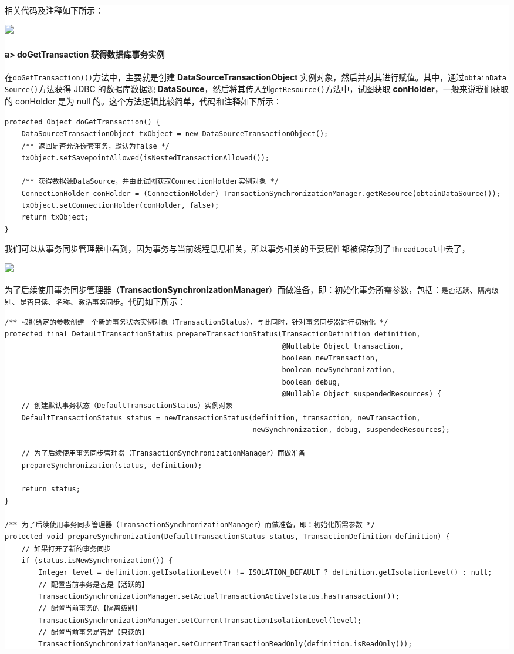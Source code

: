 相关代码及注释如下所示：

![](https://mmbiz.qpic.cn/mmbiz_png/AZHyCoMMOCiccjIpiasiaArKPg6Jgzrg9M4vYicicRAxOh6zBvU8h0IRho4AZWOKws6VOWPRUEq9aWR4sAD3QOayBkg/640?wx_fmt=png)

#### a> doGetTransaction 获得数据库事务实例

在`doGetTransaction)()`方法中，主要就是创建 **DataSourceTransactionObject** 实例对象，然后并对其进行赋值。其中，通过`obtainDataSource()`方法获得 JDBC 的数据库数据源 **DataSource**，然后将其传入到`getResource()`方法中，试图获取 **conHolder**，一般来说我们获取的 conHolder 是为 null 的。这个方法逻辑比较简单，代码和注释如下所示：

```
protected Object doGetTransaction() {
    DataSourceTransactionObject txObject = new DataSourceTransactionObject();
    /** 返回是否允许嵌套事务，默认为false */
    txObject.setSavepointAllowed(isNestedTransactionAllowed()); 

    /** 获得数据源DataSource，并由此试图获取ConnectionHolder实例对象 */
    ConnectionHolder conHolder = (ConnectionHolder) TransactionSynchronizationManager.getResource(obtainDataSource());
    txObject.setConnectionHolder(conHolder, false);
    return txObject;
}

```

我们可以从事务同步管理器中看到，因为事务与当前线程息息相关，所以事务相关的重要属性都被保存到了`ThreadLocal`中去了，

![](https://mmbiz.qpic.cn/mmbiz_png/AZHyCoMMOCiccjIpiasiaArKPg6Jgzrg9M4zUQPdGkPRjbhdfQBznK4LMkGiaCictvkiab0egquDoNVtib3FGO1vOybaQ/640?wx_fmt=png)

为了后续使用事务同步管理器（**TransactionSynchronizationManager**）而做准备，即：初始化事务所需参数，包括：`是否活跃`、`隔离级别`、`是否只读`、`名称`、`激活事务同步`。代码如下所示：

```
/** 根据给定的参数创建一个新的事务状态实例对象（TransactionStatus），与此同时，针对事务同步器进行初始化 */
protected final DefaultTransactionStatus prepareTransactionStatus(TransactionDefinition definition,
                                                                  @Nullable Object transaction,
                                                                  boolean newTransaction,
                                                                  boolean newSynchronization,
                                                                  boolean debug,
                                                                  @Nullable Object suspendedResources) {
    // 创建默认事务状态（DefaultTransactionStatus）实例对象
    DefaultTransactionStatus status = newTransactionStatus(definition, transaction, newTransaction, 
                                                           newSynchronization, debug, suspendedResources);

    // 为了后续使用事务同步管理器（TransactionSynchronizationManager）而做准备
    prepareSynchronization(status, definition);

    return status;
}

/** 为了后续使用事务同步管理器（TransactionSynchronizationManager）而做准备，即：初始化所需参数 */
protected void prepareSynchronization(DefaultTransactionStatus status, TransactionDefinition definition) {
    // 如果打开了新的事务同步
    if (status.isNewSynchronization()) {
        Integer level = definition.getIsolationLevel() != ISOLATION_DEFAULT ? definition.getIsolationLevel() : null;
        // 配置当前事务是否是【活跃的】
        TransactionSynchronizationManager.setActualTransactionActive(status.hasTransaction()); 
        // 配置当前事务的【隔离级别】
        TransactionSynchronizationManager.setCurrentTransactionIsolationLevel(level); 
        // 配置当前事务是否是【只读的】
        TransactionSynchronizationManager.setCurrentTransactionReadOnly(definition.isReadOnly()); 
```